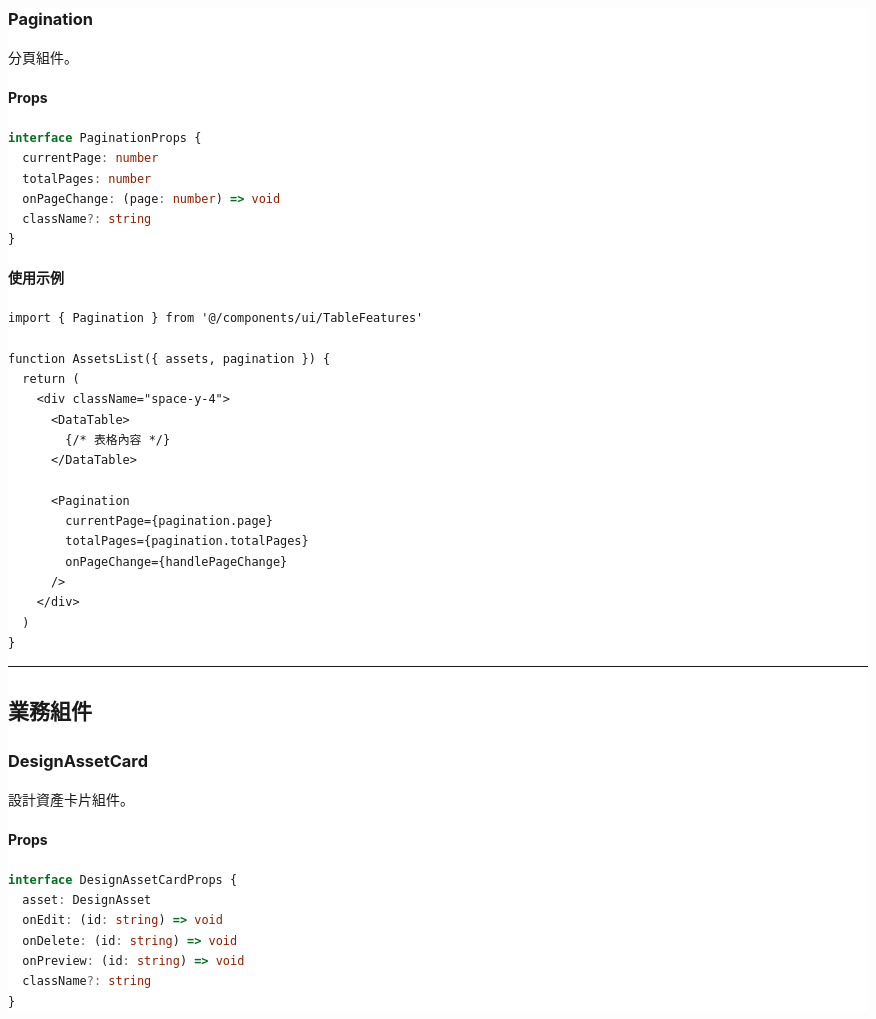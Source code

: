 ### Pagination

分頁組件。

#### Props
```typescript
interface PaginationProps {
  currentPage: number
  totalPages: number
  onPageChange: (page: number) => void
  className?: string
}
```

#### 使用示例
```tsx
import { Pagination } from '@/components/ui/TableFeatures'

function AssetsList({ assets, pagination }) {
  return (
    <div className="space-y-4">
      <DataTable>
        {/* 表格內容 */}
      </DataTable>
      
      <Pagination
        currentPage={pagination.page}
        totalPages={pagination.totalPages}
        onPageChange={handlePageChange}
      />
    </div>
  )
}
```

---

## 業務組件

### DesignAssetCard

設計資產卡片組件。

#### Props
```typescript
interface DesignAssetCardProps {
  asset: DesignAsset
  onEdit: (id: string) => void
  onDelete: (id: string) => void
  onPreview: (id: string) => void
  className?: string
}
```
